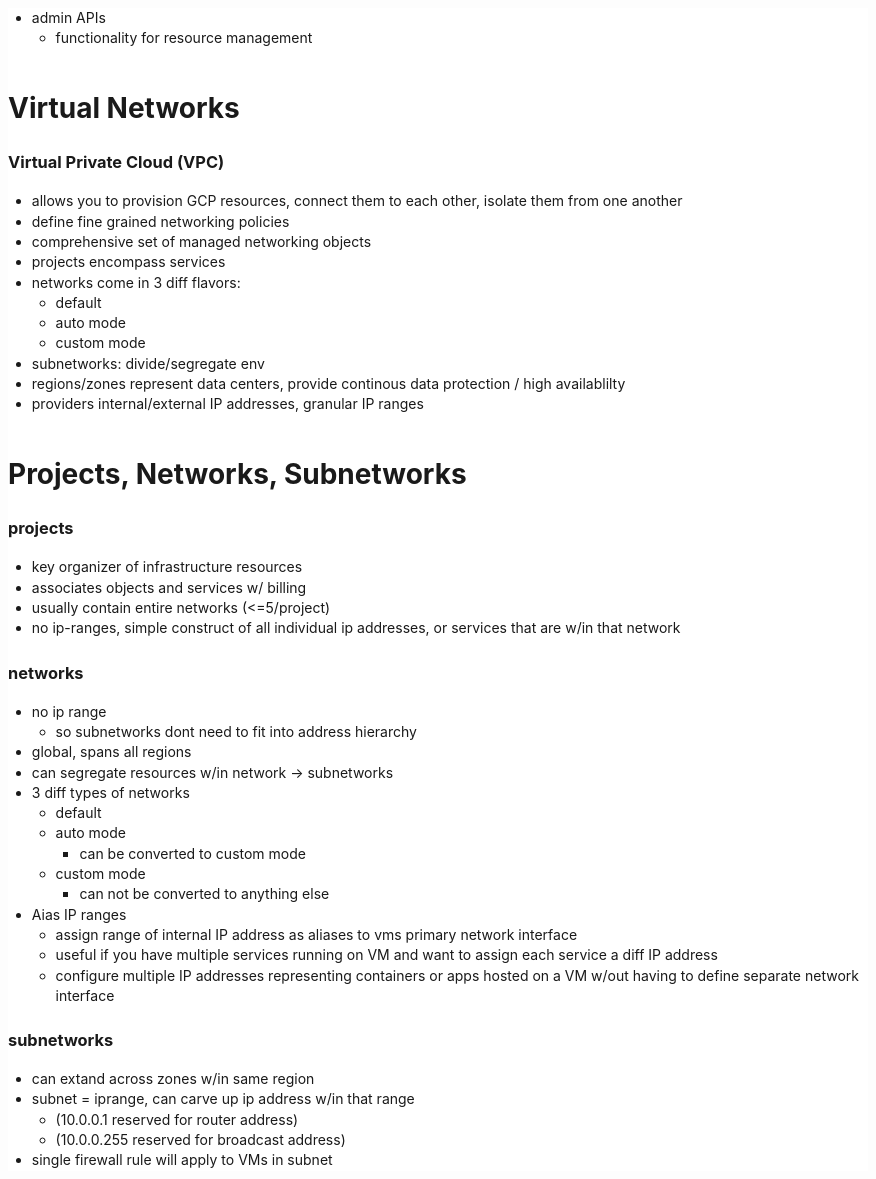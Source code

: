    - admin APIs
     - functionality for resource management
     
# Virtual Networks

### Virtual Private Cloud (VPC)
  - allows you to provision GCP resources, connect them to each other, isolate them from one another
  - define fine grained networking policies
  - comprehensive set of managed networking objects
  - projects encompass services
  - networks come in 3 diff flavors:
    - default
    - auto mode
    - custom mode
  - subnetworks: divide/segregate env
  - regions/zones represent data centers, provide continous data protection / high availablilty
  - providers internal/external IP addresses, granular IP ranges
  
# Projects, Networks, Subnetworks

### projects
- key organizer of infrastructure resources
- associates objects and services w/ billing
- usually contain entire networks (<=5/project)
- no ip-ranges, simple construct of all individual ip addresses, or services that are w/in that network

### networks
- no ip range
  - so subnetworks dont need to fit into address hierarchy
- global, spans all regions
- can segregate resources w/in network -> subnetworks
- 3 diff types of networks
  - default
  - auto mode
    - can be converted to custom mode
  - custom mode
    - can not be converted to anything else
- Aias IP ranges
    - assign range of internal IP address as aliases to vms primary network interface
    - useful if you have multiple services running on VM and want to assign each service a diff IP address
    - configure multiple IP addresses representing containers or apps hosted on a VM w/out having to define separate network interface
     
### subnetworks
- can extand across zones w/in same region
- subnet = iprange, can carve up ip address w/in that range
  - (10.0.0.1 reserved for router address)
  - (10.0.0.255 reserved for broadcast address)
- single firewall rule will apply to VMs in subnet
